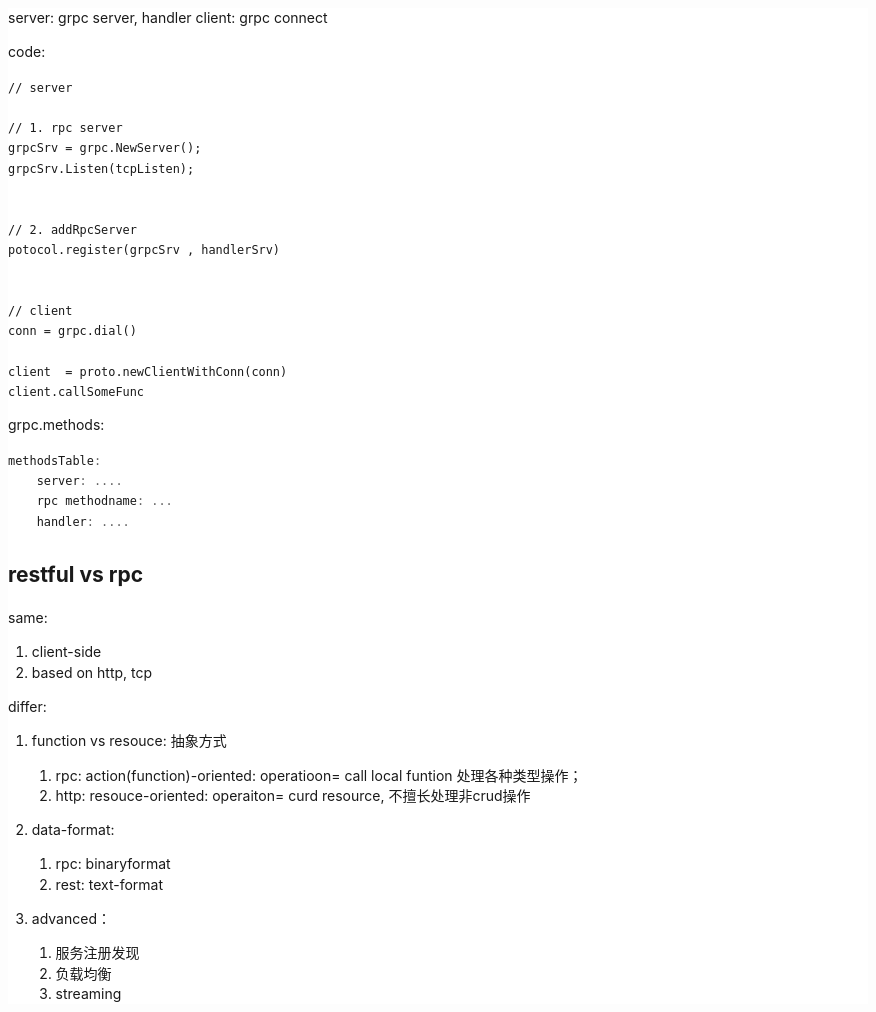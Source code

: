 server: grpc server,  handler
client:  grpc connect

code:  
```
// server

// 1. rpc server
grpcSrv = grpc.NewServer();
grpcSrv.Listen(tcpListen);


// 2. addRpcServer  
potocol.register(grpcSrv , handlerSrv)


// client
conn = grpc.dial()

client  = proto.newClientWithConn(conn)
client.callSomeFunc 

```



grpc.methods: 

```c
methodsTable:
	server: ....
	rpc methodname: ...
	handler: ....
```



##  restful  vs rpc
  

same: 
1. client-side 
3. based on http, tcp 

differ:

1.  function vs resouce: 抽象方式 
	1. rpc: action(function)-oriented:  operatioon= call local funtion   处理各种类型操作；
	2. http: resouce-oriented:  operaiton= curd resource, 不擅长处理非crud操作

3. data-format:
	1. rpc: binaryformat
	2. rest:  text-format
3.  advanced：
	1. 服务注册发现
	2. 负载均衡 
	3. streaming 
